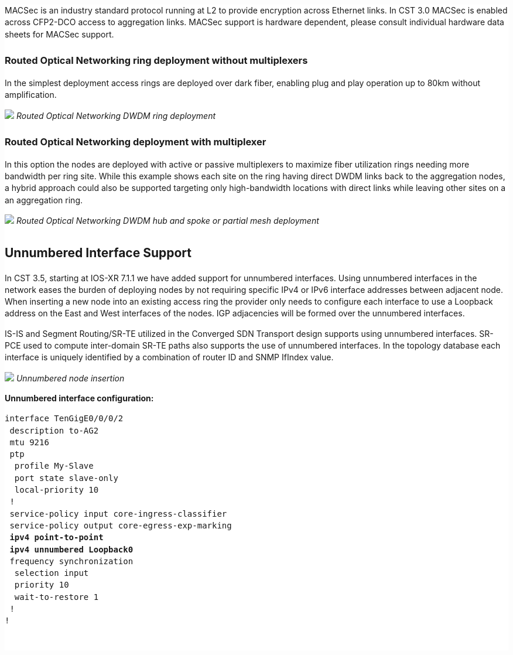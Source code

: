 MACSec is an industry standard protocol running at L2 to provide encryption
across Ethernet links. In CST 3.0 MACSec is enabled across CFP2-DCO access to
aggregation links. MACSec support is hardware dependent, please consult
individual hardware data sheets for MACSec support.   

### Routed Optical Networking ring deployment without multiplexers 
In the simplest deployment access rings are deployed over dark fiber, enabling
plug and play operation up to 80km without amplification.

![](http://xrdocs.io/design/images/cmf-hld/cmf-dwdm-ring.png)
_Routed Optical Networking DWDM ring deployment_ 

### Routed Optical Networking deployment with multiplexer 
In this option the nodes are deployed with active or passive multiplexers to maximize fiber utilization rings needing more bandwidth per ring site. While this example shows each site on the ring having direct DWDM links back to the aggregation nodes, a hybrid approach could also be supported targeting only high-bandwidth locations with direct links while leaving other sites on a an aggregation ring.   

![](http://xrdocs.io/design/images/cmf-hld/cmf-dwdm-mux.png)
_Routed Optical Networking DWDM hub and spoke or partial mesh deployment_ 


## Unnumbered Interface Support 
In CST 3.5, starting at IOS-XR 7.1.1 we have added support for unnumbered interfaces. Using unnumbered interfaces in the network eases the burden of 
deploying nodes by not requiring specific IPv4 or IPv6 interface addresses between adjacent node. When inserting a new node into an existing access ring the provider
only needs to configure each interface to use a Loopback address on the East and West interfaces of the nodes. IGP adjacencies will be formed over the unnumbered 
interfaces.   

IS-IS and Segment Routing/SR-TE utilized in the Converged SDN Transport design supports using 
unnumbered interfaces. SR-PCE used to compute inter-domain SR-TE paths also supports the use of unnumbered interfaces. In the topology database each interface is 
uniquely identified by a combination of router ID and SNMP IfIndex value. 


![](http://xrdocs.io/design/images/cmf-hld/cst-hld-unnumbered.png)
_Unnumbered node insertion_ 

**Unnumbered interface configuration:**  

<div class="highlighter-rouge">
<pre class="highlight">
interface TenGigE0/0/0/2
 description to-AG2
 mtu 9216
 ptp
  profile My-Slave
  port state slave-only
  local-priority 10
 !
 service-policy input core-ingress-classifier
 service-policy output core-egress-exp-marking
<b> ipv4 point-to-point
 ipv4 unnumbered Loopback0 </b> 
 frequency synchronization
  selection input
  priority 10
  wait-to-restore 1
 !
!